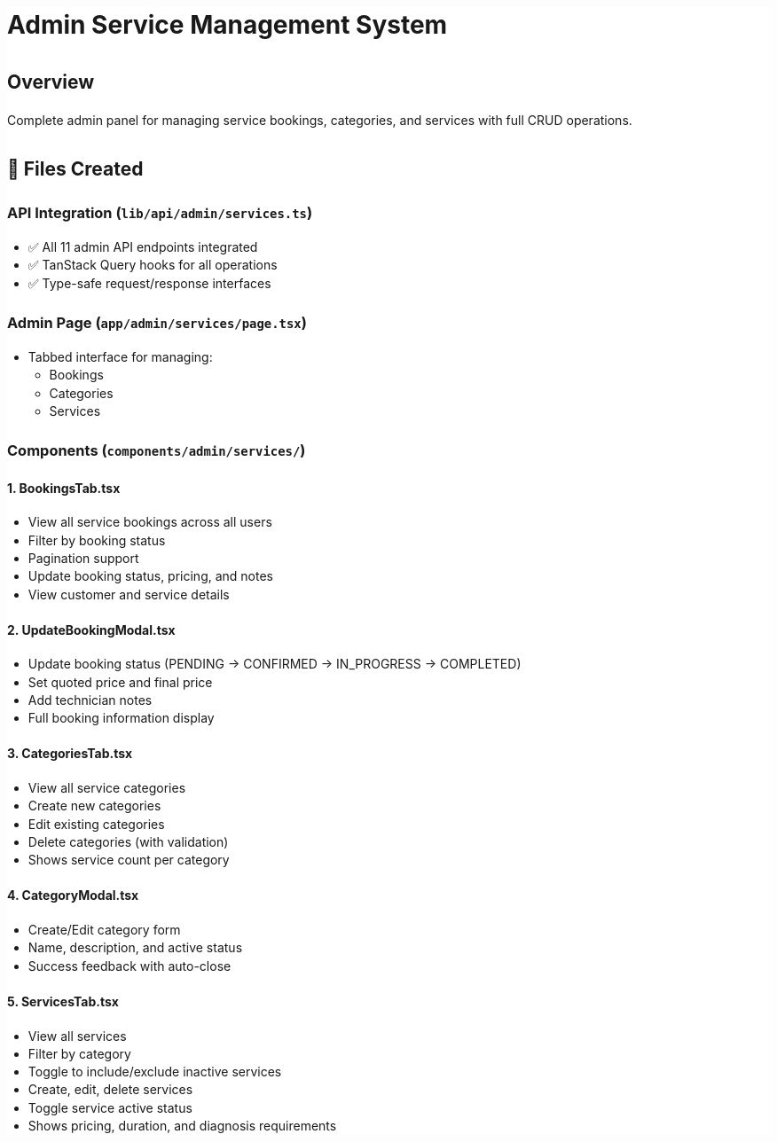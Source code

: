 # Admin Service Management System

## Overview
Complete admin panel for managing service bookings, categories, and services with full CRUD operations.

## 📁 Files Created

### **API Integration** (`lib/api/admin/services.ts`)
- ✅ All 11 admin API endpoints integrated
- ✅ TanStack Query hooks for all operations
- ✅ Type-safe request/response interfaces

### **Admin Page** (`app/admin/services/page.tsx`)
- Tabbed interface for managing:
  - Bookings
  - Categories
  - Services

### **Components** (`components/admin/services/`)

#### 1. **BookingsTab.tsx**
- View all service bookings across all users
- Filter by booking status
- Pagination support
- Update booking status, pricing, and notes
- View customer and service details

#### 2. **UpdateBookingModal.tsx**
- Update booking status (PENDING → CONFIRMED → IN_PROGRESS → COMPLETED)
- Set quoted price and final price
- Add technician notes
- Full booking information display

#### 3. **CategoriesTab.tsx**
- View all service categories
- Create new categories
- Edit existing categories
- Delete categories (with validation)
- Shows service count per category

#### 4. **CategoryModal.tsx**
- Create/Edit category form
- Name, description, and active status
- Success feedback with auto-close

#### 5. **ServicesTab.tsx**
- View all services
- Filter by category
- Toggle to include/exclude inactive services
- Create, edit, delete services
- Toggle service active status
- Shows pricing, duration, and diagnosis requirements
